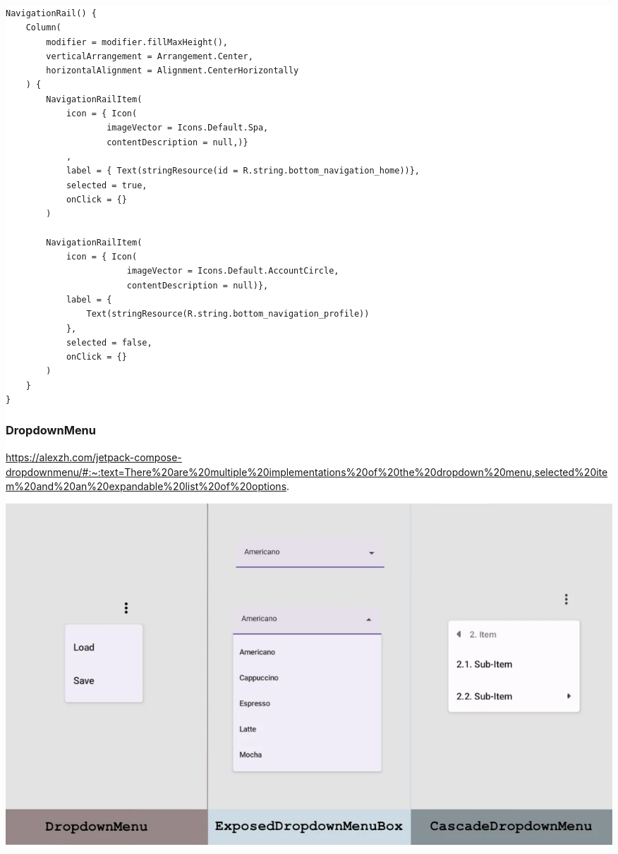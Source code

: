 ```
NavigationRail() {
    Column(
        modifier = modifier.fillMaxHeight(),
        verticalArrangement = Arrangement.Center,
        horizontalAlignment = Alignment.CenterHorizontally
    ) {
        NavigationRailItem(
            icon = { Icon(
                    imageVector = Icons.Default.Spa,
                    contentDescription = null,)}
            ,
            label = { Text(stringResource(id = R.string.bottom_navigation_home))},
            selected = true,
            onClick = {}
        )

        NavigationRailItem(
            icon = { Icon(
                        imageVector = Icons.Default.AccountCircle,
                        contentDescription = null)},
            label = {
                Text(stringResource(R.string.bottom_navigation_profile))
            },
            selected = false,
            onClick = {}
        )
    }
}
```

### DropdownMenu

https://alexzh.com/jetpack-compose-dropdownmenu/#:~:text=There%20are%20multiple%20implementations%20of%20the%20dropdown%20menu,selected%20item%20and%20an%20expandable%20list%20of%20options.

![img](assets/dropdown-menus-types.webp)
